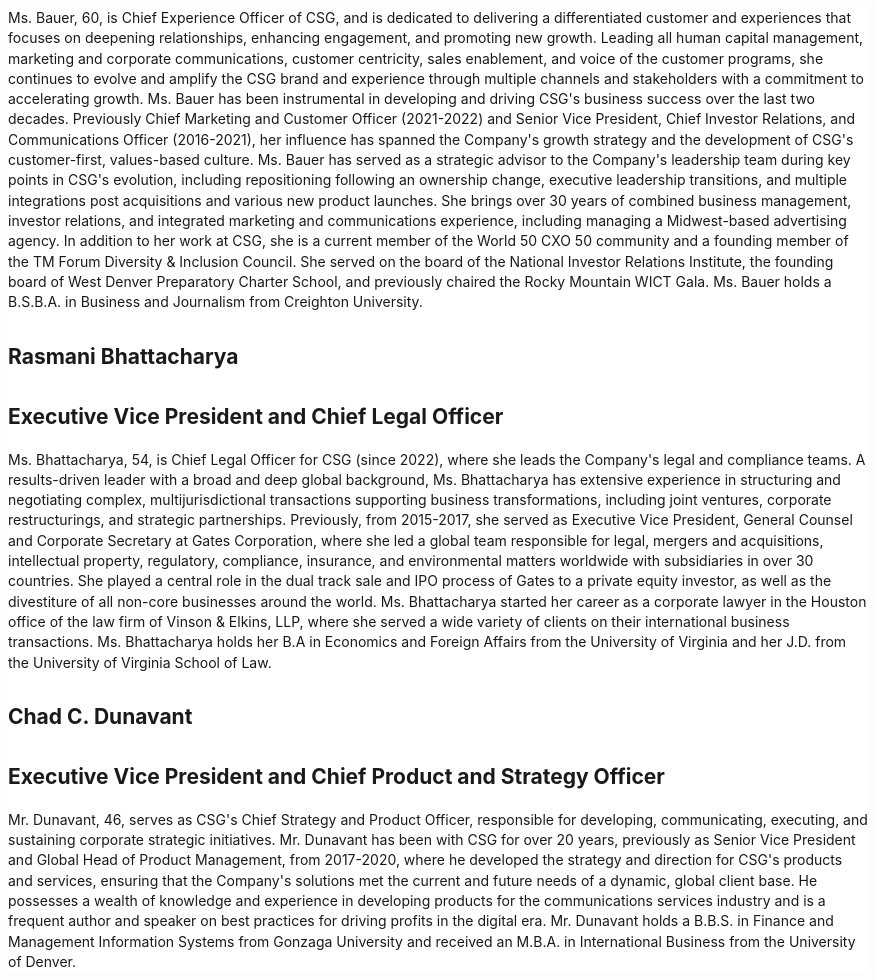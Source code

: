 Ms. Bauer, 60, is Chief Experience Officer of CSG, and is dedicated to delivering a differentiated customer and experiences that focuses on deepening relationships, enhancing engagement, and promoting new growth.  Leading all human capital management, marketing and corporate communications, customer centricity, sales enablement, and voice of the customer programs, she continues to evolve and amplify the CSG brand and experience through multiple channels and stakeholders with a commitment to accelerating growth.  Ms. Bauer has been instrumental in developing and driving CSG's business success over the last two decades.  Previously Chief Marketing and Customer Officer (2021-2022) and Senior Vice President, Chief Investor Relations, and Communications Officer (2016-2021), her influence has spanned the Company's growth strategy and the development of CSG's customer-first, values-based culture.  Ms. Bauer has served as a strategic advisor to the Company's leadership team during key points in CSG's evolution, including repositioning following an ownership change, executive leadership transitions, and multiple integrations post acquisitions and various new product launches.  She brings over 30 years of combined business management, investor relations, and integrated marketing and communications experience, including managing a Midwest-based advertising agency.  In addition to her work at CSG, she is a current member of the World 50 CXO 50 community and a founding member of the TM Forum Diversity &amp; Inclusion Council.  She served on the board of the National Investor Relations Institute, the founding board of West Denver Preparatory Charter School, and previously chaired the Rocky Mountain WICT Gala.  Ms. Bauer holds a B.S.B.A. in Business and Journalism from Creighton University.

## Rasmani Bhattacharya

## Executive Vice President and Chief Legal Officer

Ms. Bhattacharya, 54, is Chief Legal Officer for CSG (since 2022), where she leads the Company's legal and compliance teams.  A results-driven leader with a broad and deep global background, Ms. Bhattacharya has extensive experience in structuring and negotiating complex, multijurisdictional transactions supporting business transformations, including joint ventures, corporate restructurings, and strategic partnerships. Previously, from 2015-2017, she served as Executive Vice President, General Counsel and Corporate Secretary at Gates Corporation, where she led a global team responsible for legal, mergers and acquisitions, intellectual property, regulatory, compliance, insurance, and environmental matters worldwide with subsidiaries in over 30 countries. She played a central role in the dual track sale and IPO process of Gates to a private equity investor, as well as the divestiture of all non-core businesses around the world.  Ms. Bhattacharya started her career as a corporate lawyer in the Houston office of the law firm of Vinson &amp; Elkins, LLP, where she served a wide variety of clients on their international business transactions.  Ms. Bhattacharya holds her B.A in Economics and Foreign Affairs from the University of Virginia and her J.D. from the University of Virginia School of Law.

## Chad C. Dunavant

## Executive Vice President and Chief Product and Strategy Officer

Mr. Dunavant, 46, serves as CSG's Chief Strategy and Product Officer, responsible for developing, communicating, executing, and sustaining corporate strategic initiatives.  Mr. Dunavant has been with CSG for over 20 years, previously as Senior Vice President and Global Head of Product Management, from 2017-2020, where he developed the strategy and direction for CSG's products and services, ensuring that the Company's solutions met the current and future needs of a dynamic, global client base.  He possesses a wealth of knowledge and experience in developing products for the communications services industry and is a frequent author and speaker on best practices for driving profits in the digital era.  Mr. Dunavant holds a B.B.S. in Finance and Management Information Systems from Gonzaga University and received an M.B.A. in International Business from the University of Denver.
